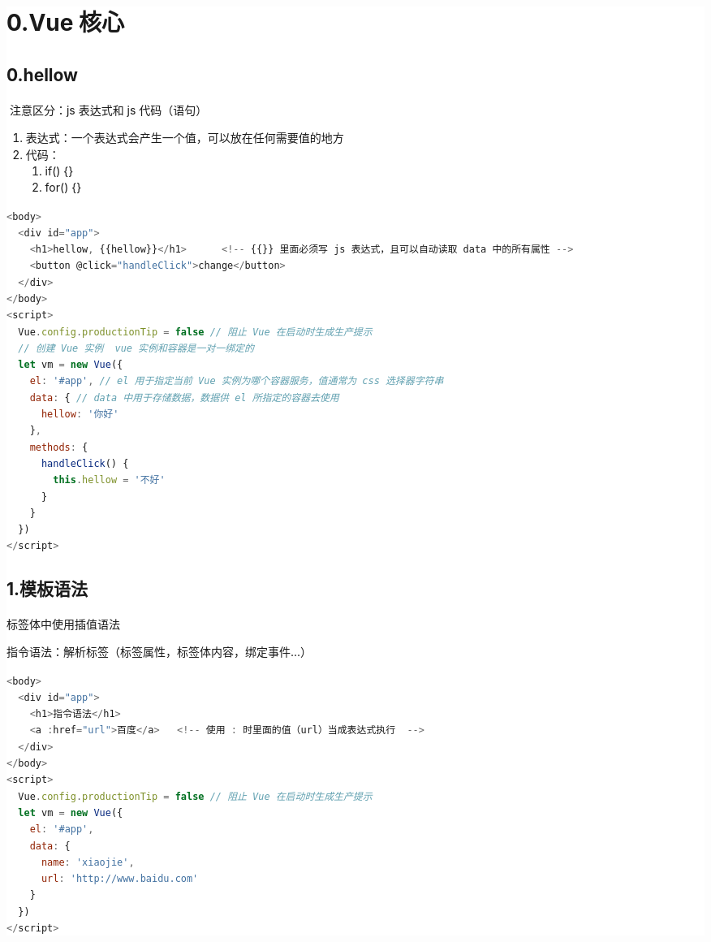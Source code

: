 # 0.Vue 核心

## 0.hellow

​	注意区分：js 表达式和 js 代码（语句）

1. 表达式：一个表达式会产生一个值，可以放在任何需要值的地方
2. 代码：
   1. if() {}
   2. for() {}

```js
<body>
  <div id="app">
    <h1>hellow, {{hellow}}</h1>		 <!-- {{}} 里面必须写 js 表达式，且可以自动读取 data 中的所有属性 -->
    <button @click="handleClick">change</button>
  </div>
</body>
<script>
  Vue.config.productionTip = false // 阻止 Vue 在启动时生成生产提示
  // 创建 Vue 实例	vue 实例和容器是一对一绑定的
  let vm = new Vue({
    el: '#app', // el 用于指定当前 Vue 实例为哪个容器服务，值通常为 css 选择器字符串
    data: { // data 中用于存储数据，数据供 el 所指定的容器去使用
      hellow: '你好'
    },
    methods: {
      handleClick() {
        this.hellow = '不好'
      }
    }
  })
</script>
```

## 1.模板语法

标签体中使用插值语法

指令语法：解析标签（标签属性，标签体内容，绑定事件...）

```js
<body>
  <div id="app">
    <h1>指令语法</h1>
    <a :href="url">百度</a>   <!-- 使用 : 时里面的值（url）当成表达式执行  -->
  </div>
</body>
<script>
  Vue.config.productionTip = false // 阻止 Vue 在启动时生成生产提示
  let vm = new Vue({
    el: '#app',
    data: { 
      name: 'xiaojie',
      url: 'http://www.baidu.com'
    }
  })
</script>
```
